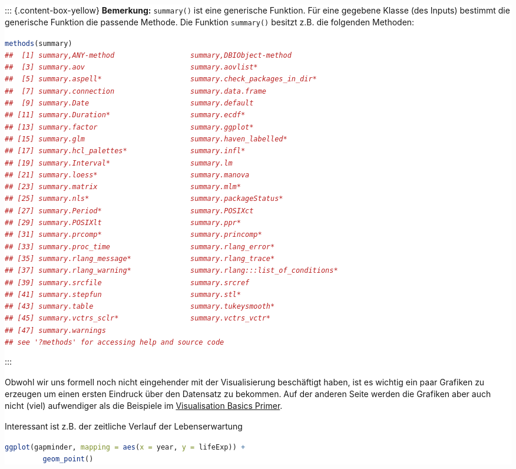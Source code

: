 
::: {.content-box-yellow}
**Bemerkung:** `summary()` ist eine generische Funktion. Für eine gegebene Klasse (des Inputs) bestimmt die generische Funktion die passende Methode. Die Funktion `summary()` besitzt z.B. die folgenden Methoden:

```r
methods(summary)
##  [1] summary,ANY-method                  summary,DBIObject-method           
##  [3] summary.aov                         summary.aovlist*                   
##  [5] summary.aspell*                     summary.check_packages_in_dir*     
##  [7] summary.connection                  summary.data.frame                 
##  [9] summary.Date                        summary.default                    
## [11] summary.Duration*                   summary.ecdf*                      
## [13] summary.factor                      summary.ggplot*                    
## [15] summary.glm                         summary.haven_labelled*            
## [17] summary.hcl_palettes*               summary.infl*                      
## [19] summary.Interval*                   summary.lm                         
## [21] summary.loess*                      summary.manova                     
## [23] summary.matrix                      summary.mlm*                       
## [25] summary.nls*                        summary.packageStatus*             
## [27] summary.Period*                     summary.POSIXct                    
## [29] summary.POSIXlt                     summary.ppr*                       
## [31] summary.prcomp*                     summary.princomp*                  
## [33] summary.proc_time                   summary.rlang_error*               
## [35] summary.rlang_message*              summary.rlang_trace*               
## [37] summary.rlang_warning*              summary.rlang:::list_of_conditions*
## [39] summary.srcfile                     summary.srcref                     
## [41] summary.stepfun                     summary.stl*                       
## [43] summary.table                       summary.tukeysmooth*               
## [45] summary.vctrs_sclr*                 summary.vctrs_vctr*                
## [47] summary.warnings                   
## see '?methods' for accessing help and source code
```
:::

Obwohl wir uns formell noch nicht eingehender mit der Visualisierung beschäftigt haben, ist es wichtig ein paar Grafiken zu erzeugen um einen ersten Eindruck über den Datensatz zu bekommen. Auf der anderen Seite werden die Grafiken aber auch nicht (viel) aufwendiger als die Beispiele im [Visualisation Basics Primer](https://rstudio.cloud/learn/primers/1.1).

Interessant ist z.B. der zeitliche Verlauf der Lebenserwartung


```r
ggplot(gapminder, mapping = aes(x = year, y = lifeExp)) +
         geom_point()
```


[dplyr]: https://dplyr.tidyverse.org
[tidyr]: https://tidyr.tidyverse.org
[ggplot2]: https://ggplot2.tidyverse.org
[tidyverse]: https://tidyverse.tidyverse.org
[stringr]: https://stringr.tidyverse.org
[forcats]: https://forcats.tidyverse.org
[purrr]: https://purrr.tidyverse.org
[readr]: https://readr.tidyverse.org
[fs]: https://fs.r-lib.org/index.html
[glue]: https://glue.tidyverse.org
[testthat]: https://testthat.r-lib.org
[ellipsis]: https://ellipsis.r-lib.org
[lubridate]: https://lubridate.tidyverse.org
[devtools]: https://devtools.r-lib.org
[roxygen2]: https://roxygen2.r-lib.org
[knitr]: https://github.com/yihui/knitr
[rmarkdown]: https://rmarkdown.rstudio.com/
[usethis]: https://usethis.r-lib.org
[xml2]: https://xml2.r-lib.org
[httr]: https://httr.r-lib.org
[rvest]: https://rvest.tidyverse.org
[Shiny]: https://shiny.rstudio.com
[gh]: https://github.com/r-lib/gh
[plyr]: http://plyr.had.co.nz
[magrittr]: https://magrittr.tidyverse.org
[googlesheets]: https://github.com/jennybc/googlesheets
[gapminder]: https://github.com/jennybc/gapminder
[stringi]: http://www.gagolewski.com/software/stringi/
[rex]: https://github.com/kevinushey/rex
[lattice]: http://lattice.r-forge.r-project.org
[RColorBrewer]: https://cloud.r-project.org/package=RColorBrewer
[gridExtra]: https://cloud.r-project.org/package=gridExtra
[rebird]: https://docs.ropensci.org/rebird/
[geonames]: https://docs.ropensci.org/geonames/
[rplos]: https://docs.ropensci.org/rplos/
[gender]: https://docs.ropensci.org/gender/
[genderdata]: https://docs.ropensci.org/genderdata/
[curl]: https://jeroen.cran.dev/curl
[jsonlite]: https://github.com/jeroen/jsonlite
[shinythemes]: https://rstudio.github.io/shinythemes/
[shinyjs]: https://deanattali.com/shinyjs/
[leaflet]: https://rstudio.github.io/leaflet/
[ggvis]: https://ggvis.rstudio.com
[shinydashboard]: https://rstudio.github.io/shinydashboard/
[Introduction to dplyr]: https://dplyr.tidyverse.org/articles/dplyr.html
[Window functions]: https://dplyr.tidyverse.org/articles/window-functions.html
[Two-table verbs]: https://dplyr.tidyverse.org/articles/two-table.html
[Do more with dates and times in R]: https://lubridate.tidyverse.org/articles/lubridate.html
[dplyr-cran]: https://cloud.r-project.org/package=dplyr
[dplyr-github]: https://github.com/hadley/dplyr
[Happy Git and GitHub for the useR]: https://happygitwithr.com
[R for Data Science]: https://r4ds.had.co.nz
[The tidyverse style guide]: https://style.tidyverse.org
[Advanced R]: https://adv-r.hadley.nz/
[Tidyverse design principles]: https://principles.tidyverse.org
[R Packages]: https://r-pkgs.org/index.html
[R Graphics Cookbook]: http://shop.oreilly.com/product/0636920023135.do
[Cookbook for R]: http://www.cookbook-r.com 
[ggplot2: Elegant Graphics for Data Analysis]: https://ggplot2-book.org/index.html
[Statistical Inference via Data Science]: https://moderndive.com/index.html
[adv-r-fxn-args]: http://adv-r.had.co.nz/Functions.html#function-arguments
[r4ds-transform]: https://r4ds.had.co.nz/transform.html
[r4ds-readr-strings]: https://r4ds.had.co.nz/data-import.html#readr-strings
[RStudio Data Transformation Cheat Sheet]: https://github.com/rstudio/cheatsheets/raw/master/data-transformation.pdf
[Regular Expressions in R Cheat Sheet]: https://github.com/rstudio/cheatsheets/raw/master/regex.pdf
[Shiny Cheat Sheet]: https://shiny.rstudio.com/articles/cheatsheet.html
["minimal make: a minimal tutorial on make"]: https://kbroman.org/minimal_make/
["Let the Data Flow: Pipelines in R with dplyr and magrittr"]: https://github.com/tjmahr/MadR_Pipelines
["Hands-on dplyr tutorial for faster data manipulation in R"]: https://www.dataschool.io/dplyr-tutorial-for-faster-data-manipulation-in-r/
["Writing R Extensions"]: https://cloud.r-project.org/doc/manuals/r-release/R-exts.html
["The Absolute Minimum Every Software Developer Absolutely, Positively Must Know About Unicode and Character Sets (No Excuses!)"]: https://www.joelonsoftware.com/2003/10/08/the-absolute-minimum-every-software-developer-absolutely-positively-must-know-about-unicode-and-character-sets-no-excuses/
["What Every Programmer Absolutely, Positively Needs To Know About Encodings And Character Sets To Work With Text"]: http://kunststube.net/encoding/
["3 Steps to Fix Encoding Problems in Ruby"]: https://www.justinweiss.com/articles/3-steps-to-fix-encoding-problems-in-ruby/
["My favorite RGB color"]: https://manyworldstheory.com/2013/01/15/my-favorite-rgb-color/
["Dates and Times Made Easy with lubridate"]: https://www.jstatsoft.org/article/view/v040i03
["testthat: Get Started with Testing"]: https://journal.r-project.org/archive/2011-1/RJournal_2011-1_Wickham.pdf
["Let's Practice What We Preach"]: https://www.jstor.org/stable/3087382?seq=1#page_scan_tab_contents
[Creating More Effective Graphs]: https://www.amazon.com/Creating-Effective-Graphs-Naomi-Robbins/dp/0985911123
["Escaping RGBland: Selecting Colors for Statistical Graphs"]: https://eeecon.uibk.ac.at/~zeileis/papers/Zeileis+Hornik+Murrell-2009.pdf
["A layered grammar of graphics"]: https://vita.had.co.nz/papers/layered-grammar.html
[Managing Projects with GNU Make, 3rd Edition]: http://shop.oreilly.com/product/9780596006105.do
["Why Should Engineers and Scientists Be Worried About Color?"]: https://www.google.com/url?sa=t&rct=j&q=&esrc=s&source=web&cd=2&cad=rja&uact=8&ved=2ahUKEwi0xYqJ8JbjAhWNvp4KHViYDxsQFjABegQIABAC&url=https%3A%2F%2Fwww.researchgate.net%2Fprofile%2FAhmed_Elhattab2%2Fpost%2FPlease_suggest_some_good_3D_plot_tool_Software_for_surface_plot%2Fattachment%2F5c05ba35cfe4a7645506948e%2FAS%253A699894335557644%25401543879221725%2Fdownload%2FWhy%2BShould%2BEngineers%2Band%2BScientists%2BBe%2BWorried%2BAbout%2BColor_.pdf&usg=AOvVaw1qwjjGMd7h_z6TLUjzu7Nb
[rOpenSci]: https://ropensci.org
[wiki-snake-case]: https://en.wikipedia.org/wiki/Snake_case